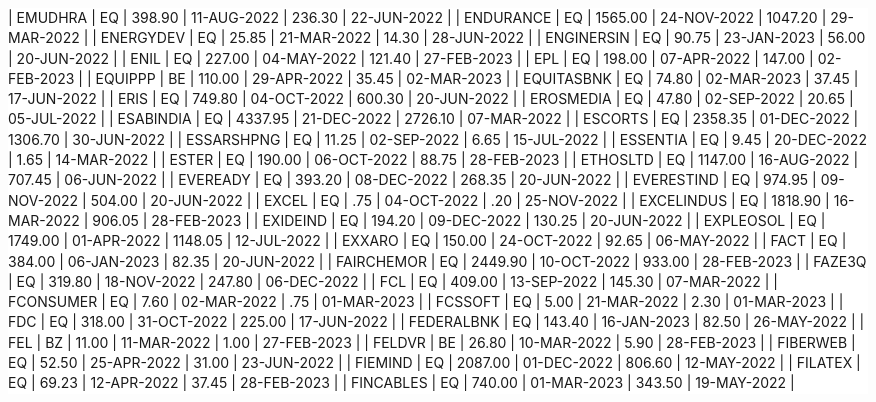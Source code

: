 | EMUDHRA | EQ | 398.90 | 11-AUG-2022 | 236.30 | 22-JUN-2022 |
| ENDURANCE | EQ | 1565.00 | 24-NOV-2022 | 1047.20 | 29-MAR-2022 |
| ENERGYDEV | EQ | 25.85 | 21-MAR-2022 | 14.30 | 28-JUN-2022 |
| ENGINERSIN | EQ | 90.75 | 23-JAN-2023 | 56.00 | 20-JUN-2022 |
| ENIL | EQ | 227.00 | 04-MAY-2022 | 121.40 | 27-FEB-2023 |
| EPL | EQ | 198.00 | 07-APR-2022 | 147.00 | 02-FEB-2023 |
| EQUIPPP | BE | 110.00 | 29-APR-2022 | 35.45 | 02-MAR-2023 |
| EQUITASBNK | EQ | 74.80 | 02-MAR-2023 | 37.45 | 17-JUN-2022 |
| ERIS | EQ | 749.80 | 04-OCT-2022 | 600.30 | 20-JUN-2022 |
| EROSMEDIA | EQ | 47.80 | 02-SEP-2022 | 20.65 | 05-JUL-2022 |
| ESABINDIA | EQ | 4337.95 | 21-DEC-2022 | 2726.10 | 07-MAR-2022 |
| ESCORTS | EQ | 2358.35 | 01-DEC-2022 | 1306.70 | 30-JUN-2022 |
| ESSARSHPNG | EQ | 11.25 | 02-SEP-2022 | 6.65 | 15-JUL-2022 |
| ESSENTIA | EQ | 9.45 | 20-DEC-2022 | 1.65 | 14-MAR-2022 |
| ESTER | EQ | 190.00 | 06-OCT-2022 | 88.75 | 28-FEB-2023 |
| ETHOSLTD | EQ | 1147.00 | 16-AUG-2022 | 707.45 | 06-JUN-2022 |
| EVEREADY | EQ | 393.20 | 08-DEC-2022 | 268.35 | 20-JUN-2022 |
| EVERESTIND | EQ | 974.95 | 09-NOV-2022 | 504.00 | 20-JUN-2022 |
| EXCEL | EQ | .75 | 04-OCT-2022 | .20 | 25-NOV-2022 |
| EXCELINDUS | EQ | 1818.90 | 16-MAR-2022 | 906.05 | 28-FEB-2023 |
| EXIDEIND | EQ | 194.20 | 09-DEC-2022 | 130.25 | 20-JUN-2022 |
| EXPLEOSOL | EQ | 1749.00 | 01-APR-2022 | 1148.05 | 12-JUL-2022 |
| EXXARO | EQ | 150.00 | 24-OCT-2022 | 92.65 | 06-MAY-2022 |
| FACT | EQ | 384.00 | 06-JAN-2023 | 82.35 | 20-JUN-2022 |
| FAIRCHEMOR | EQ | 2449.90 | 10-OCT-2022 | 933.00 | 28-FEB-2023 |
| FAZE3Q | EQ | 319.80 | 18-NOV-2022 | 247.80 | 06-DEC-2022 |
| FCL | EQ | 409.00 | 13-SEP-2022 | 145.30 | 07-MAR-2022 |
| FCONSUMER | EQ | 7.60 | 02-MAR-2022 | .75 | 01-MAR-2023 |
| FCSSOFT | EQ | 5.00 | 21-MAR-2022 | 2.30 | 01-MAR-2023 |
| FDC | EQ | 318.00 | 31-OCT-2022 | 225.00 | 17-JUN-2022 |
| FEDERALBNK | EQ | 143.40 | 16-JAN-2023 | 82.50 | 26-MAY-2022 |
| FEL | BZ | 11.00 | 11-MAR-2022 | 1.00 | 27-FEB-2023 |
| FELDVR | BE | 26.80 | 10-MAR-2022 | 5.90 | 28-FEB-2023 |
| FIBERWEB | EQ | 52.50 | 25-APR-2022 | 31.00 | 23-JUN-2022 |
| FIEMIND | EQ | 2087.00 | 01-DEC-2022 | 806.60 | 12-MAY-2022 |
| FILATEX | EQ | 69.23 | 12-APR-2022 | 37.45 | 28-FEB-2023 |
| FINCABLES | EQ | 740.00 | 01-MAR-2023 | 343.50 | 19-MAY-2022 |
